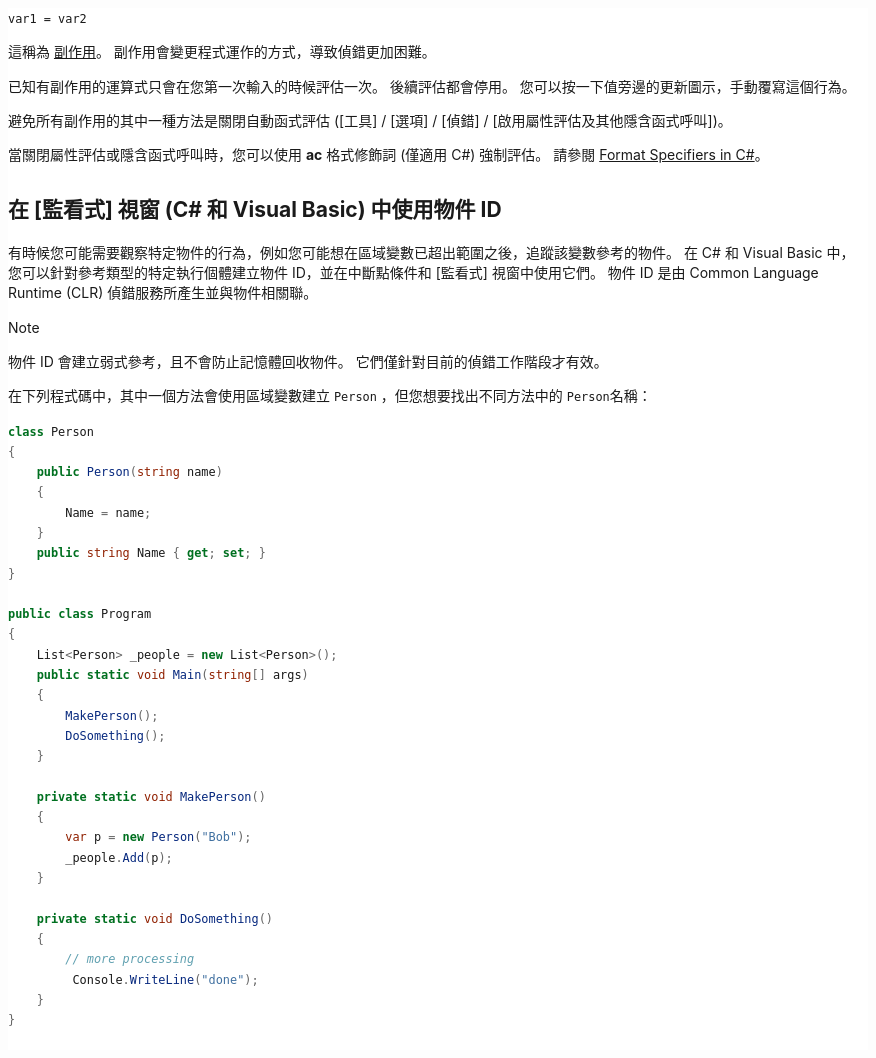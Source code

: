 ```  
var1 = var2  
```  
  
 這稱為 [副作用](https://en.wikipedia.org/wiki/Side_effect_\(computer_science\))。 副作用會變更程式運作的方式，導致偵錯更加困難。  
  
 已知有副作用的運算式只會在您第一次輸入的時候評估一次。 後續評估都會停用。 您可以按一下值旁邊的更新圖示，手動覆寫這個行為。  
  
 避免所有副作用的其中一種方法是關閉自動函式評估 ([工具] / [選項] / [偵錯] / [啟用屬性評估及其他隱含函式呼叫])。  
  
 當關閉屬性評估或隱含函式呼叫時，您可以使用 **ac** 格式修飾詞 (僅適用 C#) 強制評估。 請參閱 [Format Specifiers in C#](../debugger/format-specifiers-in-csharp.md)。  
  
## <a name="using-object-ids-in-the-watch-window-c-and-visual-basic"></a>在 [監看式] 視窗 (C# 和 Visual Basic) 中使用物件 ID  
 有時候您可能需要觀察特定物件的行為，例如您可能想在區域變數已超出範圍之後，追蹤該變數參考的物件。 在 C# 和 Visual Basic 中，您可以針對參考類型的特定執行個體建立物件 ID，並在中斷點條件和 [監看式] 視窗中使用它們。 物件 ID 是由 Common Language Runtime (CLR) 偵錯服務所產生並與物件相關聯。  
  
> [!NOTE]
>  物件 ID 會建立弱式參考，且不會防止記憶體回收物件。 它們僅針對目前的偵錯工作階段才有效。  
  
 在下列程式碼中，其中一個方法會使用區域變數建立 `Person` ，但您想要找出不同方法中的 `Person`名稱：  
  
```csharp  
class Person  
{  
    public Person(string name)  
    {  
        Name = name;  
    }  
    public string Name { get; set; }  
}  
  
public class Program  
{  
    List<Person> _people = new List<Person>();  
    public static void Main(string[] args)  
    {  
        MakePerson();  
        DoSomething();  
    }  
  
    private static void MakePerson()  
    {  
        var p = new Person("Bob");  
        _people.Add(p);  
    }  
  
    private static void DoSomething()  
    {  
        // more processing  
         Console.WriteLine("done");  
    }  
}  
  
```  
  